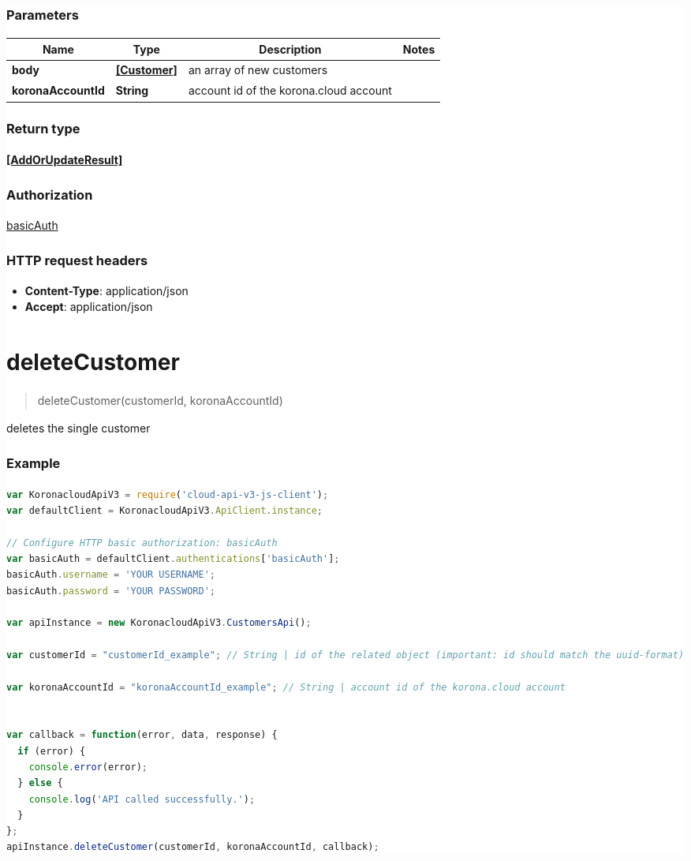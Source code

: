 ### Parameters

Name | Type | Description  | Notes
------------- | ------------- | ------------- | -------------
 **body** | [**[Customer]**](Customer.md)| an array of new customers | 
 **koronaAccountId** | **String**| account id of the korona.cloud account | 

### Return type

[**[AddOrUpdateResult]**](AddOrUpdateResult.md)

### Authorization

[basicAuth](../README.md#basicAuth)

### HTTP request headers

 - **Content-Type**: application/json
 - **Accept**: application/json

<a name="deleteCustomer"></a>
# **deleteCustomer**
> deleteCustomer(customerId, koronaAccountId)

deletes the single customer



### Example
```javascript
var KoronacloudApiV3 = require('cloud-api-v3-js-client');
var defaultClient = KoronacloudApiV3.ApiClient.instance;

// Configure HTTP basic authorization: basicAuth
var basicAuth = defaultClient.authentications['basicAuth'];
basicAuth.username = 'YOUR USERNAME';
basicAuth.password = 'YOUR PASSWORD';

var apiInstance = new KoronacloudApiV3.CustomersApi();

var customerId = "customerId_example"; // String | id of the related object (important: id should match the uuid-format)

var koronaAccountId = "koronaAccountId_example"; // String | account id of the korona.cloud account


var callback = function(error, data, response) {
  if (error) {
    console.error(error);
  } else {
    console.log('API called successfully.');
  }
};
apiInstance.deleteCustomer(customerId, koronaAccountId, callback);
```
